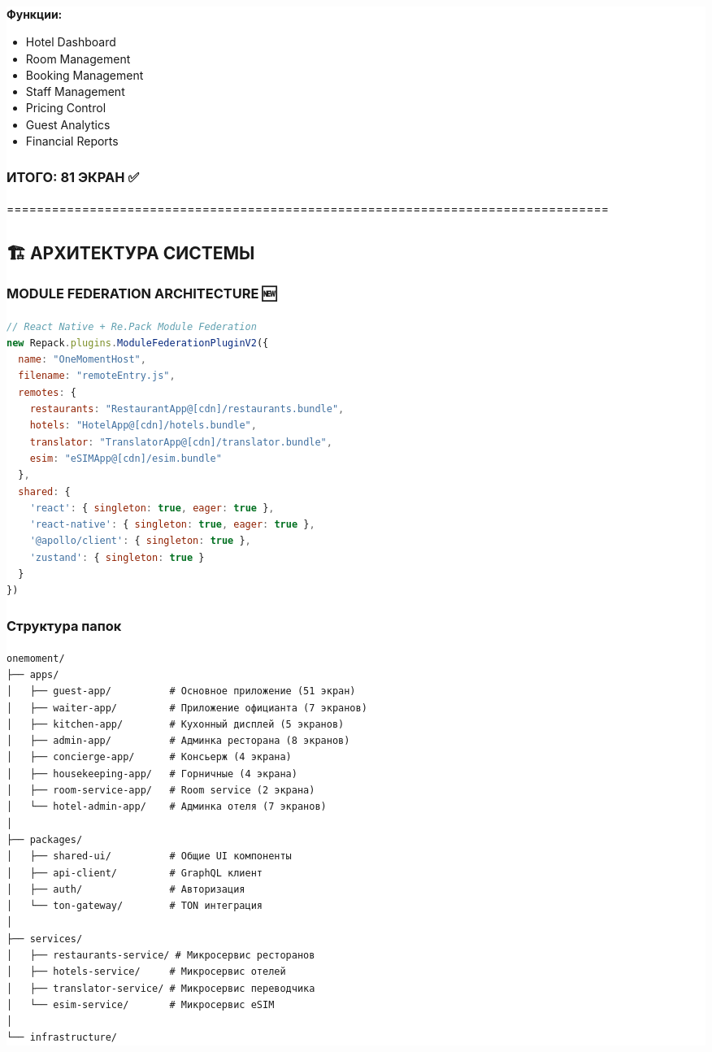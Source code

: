 **Функции:**
- Hotel Dashboard
- Room Management
- Booking Management
- Staff Management
- Pricing Control
- Guest Analytics
- Financial Reports

### ИТОГО: 81 ЭКРАН ✅

================================================================================

## 🏗️ АРХИТЕКТУРА СИСТЕМЫ

### MODULE FEDERATION ARCHITECTURE 🆕

```javascript
// React Native + Re.Pack Module Federation
new Repack.plugins.ModuleFederationPluginV2({
  name: "OneMomentHost",
  filename: "remoteEntry.js",
  remotes: {
    restaurants: "RestaurantApp@[cdn]/restaurants.bundle",
    hotels: "HotelApp@[cdn]/hotels.bundle",
    translator: "TranslatorApp@[cdn]/translator.bundle",
    esim: "eSIMApp@[cdn]/esim.bundle"
  },
  shared: {
    'react': { singleton: true, eager: true },
    'react-native': { singleton: true, eager: true },
    '@apollo/client': { singleton: true },
    'zustand': { singleton: true }
  }
})
```

### Структура папок

```
onemoment/
├── apps/
│   ├── guest-app/          # Основное приложение (51 экран)
│   ├── waiter-app/         # Приложение официанта (7 экранов)
│   ├── kitchen-app/        # Кухонный дисплей (5 экранов)
│   ├── admin-app/          # Админка ресторана (8 экранов)
│   ├── concierge-app/      # Консьерж (4 экрана)
│   ├── housekeeping-app/   # Горничные (4 экрана)
│   ├── room-service-app/   # Room service (2 экрана)
│   └── hotel-admin-app/    # Админка отеля (7 экранов)
│
├── packages/
│   ├── shared-ui/          # Общие UI компоненты
│   ├── api-client/         # GraphQL клиент
│   ├── auth/               # Авторизация
│   └── ton-gateway/        # TON интеграция
│
├── services/
│   ├── restaurants-service/ # Микросервис ресторанов
│   ├── hotels-service/     # Микросервис отелей
│   ├── translator-service/ # Микросервис переводчика
│   └── esim-service/       # Микросервис eSIM
│
└── infrastructure/
```